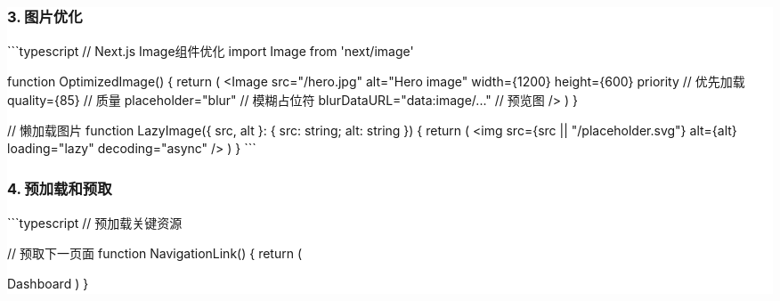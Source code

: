 ### 3. 图片优化

\`\`\`typescript
// Next.js Image组件优化
import Image from 'next/image'

function OptimizedImage() {
return (
<Image
src="/hero.jpg"
alt="Hero image"
width={1200}
height={600}
priority // 优先加载
quality={85} // 质量
placeholder="blur" // 模糊占位符
blurDataURL="data:image/..." // 预览图
/>
)
}

// 懒加载图片
function LazyImage({ src, alt }: { src: string; alt: string }) {
return (
<img
src={src || "/placeholder.svg"}
alt={alt}
loading="lazy"
decoding="async"
/>
)
}
\`\`\`

### 4. 预加载和预取

\`\`\`typescript
// 预加载关键资源

<link rel="preload" href="/fonts/custom.woff2" as="font" type="font/woff2" crossOrigin="anonymous" />
<link rel="preload" href="/critical.css" as="style" />

// 预取下一页面
function NavigationLink() {
return (
<Link
href="/dashboard"
prefetch={true} // Next.js自动预取 >
Dashboard
</Link>
)
}
